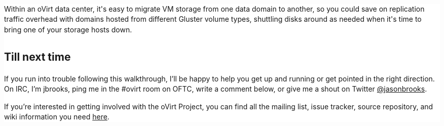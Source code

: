 Within an oVirt data center, it's easy to migrate VM storage from one data domain to another, so you could save on replication traffic overhead with domains hosted from different Gluster volume types, shuttling disks around as needed when it's time to bring one of your storage hosts down.

## Till next time

If you run into trouble following this walkthrough, I’ll be happy to help you get up and running or get pointed in the right direction. On IRC, I’m jbrooks, ping me in the #ovirt room on OFTC, write a comment below, or give me a shout on Twitter [@jasonbrooks](https://twitter.com/jasonbrooks).

If you’re interested in getting involved with the oVirt Project, you can find all the mailing list, issue tracker, source repository, and wiki information you need [here](http://www.ovirt.org/Community).
